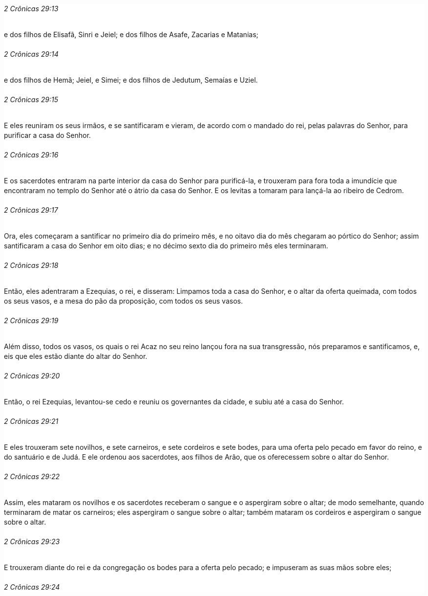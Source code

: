 ###### 2 Crônicas 29:13

e dos filhos de Elisafã, Sinri e Jeiel; e dos filhos de Asafe, Zacarias e Matanias;

###### 2 Crônicas 29:14

e dos filhos de Hemã; Jeiel, e Simei; e dos filhos de Jedutum, Semaías e Uziel.

###### 2 Crônicas 29:15

E eles reuniram os seus irmãos, e se santificaram e vieram, de acordo com o mandado do rei, pelas palavras do Senhor, para purificar a casa do Senhor.

###### 2 Crônicas 29:16

E os sacerdotes entraram na parte interior da casa do Senhor para purificá-la, e trouxeram para fora toda a imundície que encontraram no templo do Senhor até o átrio da casa do Senhor. E os levitas a tomaram para lançá-la ao ribeiro de Cedrom.

###### 2 Crônicas 29:17

Ora, eles começaram a santificar no primeiro dia do primeiro mês, e no oitavo dia do mês chegaram ao pórtico do Senhor; assim santificaram a casa do Senhor em oito dias; e no décimo sexto dia do primeiro mês eles terminaram.

###### 2 Crônicas 29:18

Então, eles adentraram a Ezequias, o rei, e disseram: Limpamos toda a casa do Senhor, e o altar da oferta queimada, com todos os seus vasos, e a mesa do pão da proposição, com todos os seus vasos.

###### 2 Crônicas 29:19

Além disso, todos os vasos, os quais o rei Acaz no seu reino lançou fora na sua transgressão, nós preparamos e santificamos, e, eis que eles estão diante do altar do Senhor.

###### 2 Crônicas 29:20

Então, o rei Ezequias, levantou-se cedo e reuniu os governantes da cidade, e subiu até a casa do Senhor.

###### 2 Crônicas 29:21

E eles trouxeram sete novilhos, e sete carneiros, e sete cordeiros e sete bodes, para uma oferta pelo pecado em favor do reino, e do santuário e de Judá. E ele ordenou aos sacerdotes, aos filhos de Arão, que os oferecessem sobre o altar do Senhor.

###### 2 Crônicas 29:22

Assim, eles mataram os novilhos e os sacerdotes receberam o sangue e o aspergiram sobre o altar; de modo semelhante, quando terminaram de matar os carneiros; eles aspergiram o sangue sobre o altar; também mataram os cordeiros e aspergiram o sangue sobre o altar.

###### 2 Crônicas 29:23

E trouxeram diante do rei e da congregação os bodes para a oferta pelo pecado; e impuseram as suas mãos sobre eles;

###### 2 Crônicas 29:24
